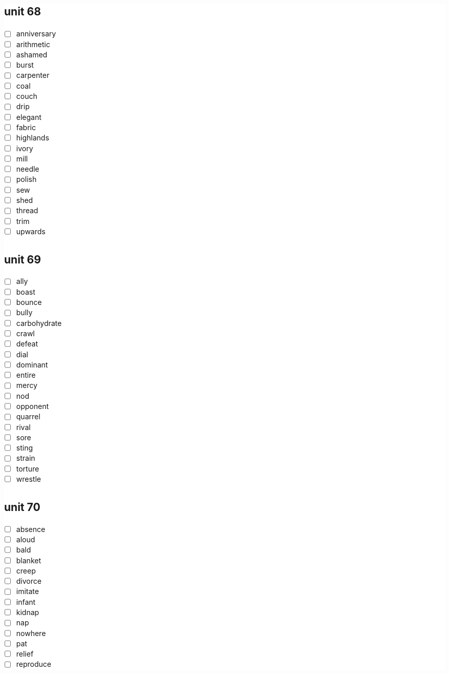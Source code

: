 ## unit 68

- [ ] anniversary
- [ ] arithmetic
- [ ] ashamed
- [ ] burst
- [ ] carpenter
- [ ] coal
- [ ] couch
- [ ] drip
- [ ] elegant
- [ ] fabric
- [ ] highlands
- [ ] ivory
- [ ] mill
- [ ] needle
- [ ] polish
- [ ] sew
- [ ] shed
- [ ] thread
- [ ] trim
- [ ] upwards

## unit 69

- [ ] ally
- [ ] boast
- [ ] bounce
- [ ] bully
- [ ] carbohydrate
- [ ] crawl
- [ ] defeat
- [ ] dial
- [ ] dominant
- [ ] entire
- [ ] mercy
- [ ] nod
- [ ] opponent
- [ ] quarrel
- [ ] rival
- [ ] sore
- [ ] sting
- [ ] strain
- [ ] torture
- [ ] wrestle

## unit 70

- [ ] absence
- [ ] aloud
- [ ] bald
- [ ] blanket
- [ ] creep
- [ ] divorce
- [ ] imitate
- [ ] infant
- [ ] kidnap
- [ ] nap
- [ ] nowhere
- [ ] pat
- [ ] relief
- [ ] reproduce